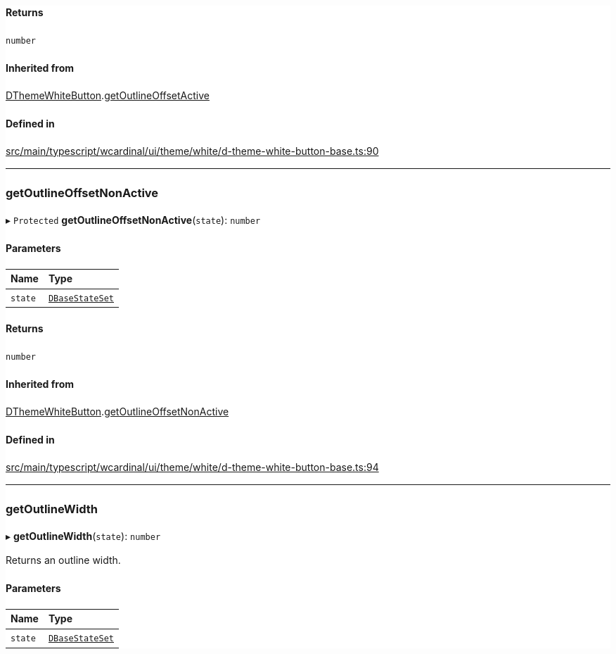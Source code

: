 #### Returns

`number`

#### Inherited from

[DThemeWhiteButton](DThemeWhiteButton.md).[getOutlineOffsetActive](DThemeWhiteButton.md#getoutlineoffsetactive)

#### Defined in

[src/main/typescript/wcardinal/ui/theme/white/d-theme-white-button-base.ts:90](https://github.com/winter-cardinal/winter-cardinal-ui/blob/v0.154.0/src/main/typescript/wcardinal/ui/theme/white/d-theme-white-button-base.ts#L90)

___

### getOutlineOffsetNonActive

▸ `Protected` **getOutlineOffsetNonActive**(`state`): `number`

#### Parameters

| Name | Type |
| :------ | :------ |
| `state` | [`DBaseStateSet`](../interfaces/DBaseStateSet.md) |

#### Returns

`number`

#### Inherited from

[DThemeWhiteButton](DThemeWhiteButton.md).[getOutlineOffsetNonActive](DThemeWhiteButton.md#getoutlineoffsetnonactive)

#### Defined in

[src/main/typescript/wcardinal/ui/theme/white/d-theme-white-button-base.ts:94](https://github.com/winter-cardinal/winter-cardinal-ui/blob/v0.154.0/src/main/typescript/wcardinal/ui/theme/white/d-theme-white-button-base.ts#L94)

___

### getOutlineWidth

▸ **getOutlineWidth**(`state`): `number`

Returns an outline width.

#### Parameters

| Name | Type |
| :------ | :------ |
| `state` | [`DBaseStateSet`](../interfaces/DBaseStateSet.md) |
